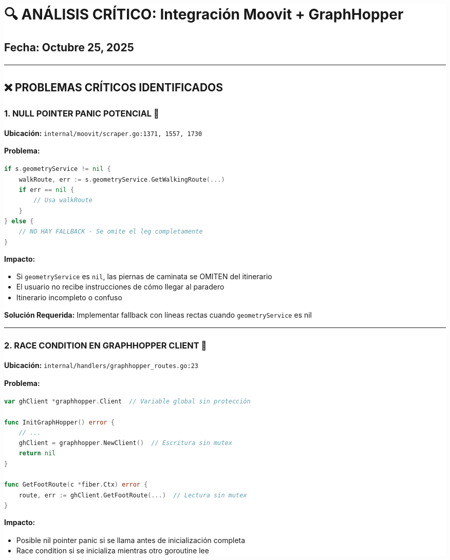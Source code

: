 # 🔍 ANÁLISIS CRÍTICO: Integración Moovit + GraphHopper

## Fecha: Octubre 25, 2025

---

## ❌ PROBLEMAS CRÍTICOS IDENTIFICADOS

### 1. **NULL POINTER PANIC POTENCIAL** 🔴
**Ubicación:** `internal/moovit/scraper.go:1371, 1557, 1730`

**Problema:**
```go
if s.geometryService != nil {
    walkRoute, err := s.geometryService.GetWalkingRoute(...)
    if err == nil {
        // Usa walkRoute
    }
} else {
    // NO HAY FALLBACK - Se omite el leg completamente
}
```

**Impacto:** 
- Si `geometryService` es `nil`, las piernas de caminata se OMITEN del itinerario
- El usuario no recibe instrucciones de cómo llegar al paradero
- Itinerario incompleto o confuso

**Solución Requerida:** Implementar fallback con líneas rectas cuando `geometryService` es nil

---

### 2. **RACE CONDITION EN GRAPHHOPPER CLIENT** 🔴
**Ubicación:** `internal/handlers/graphhopper_routes.go:23`

**Problema:**
```go
var ghClient *graphhopper.Client  // Variable global sin protección

func InitGraphHopper() error {
    // ...
    ghClient = graphhopper.NewClient()  // Escritura sin mutex
    return nil
}

func GetFootRoute(c *fiber.Ctx) error {
    route, err := ghClient.GetFootRoute(...)  // Lectura sin mutex
}
```

**Impacto:**
- Posible nil pointer panic si se llama antes de inicialización completa
- Race condition si se inicializa mientras otro goroutine lee
